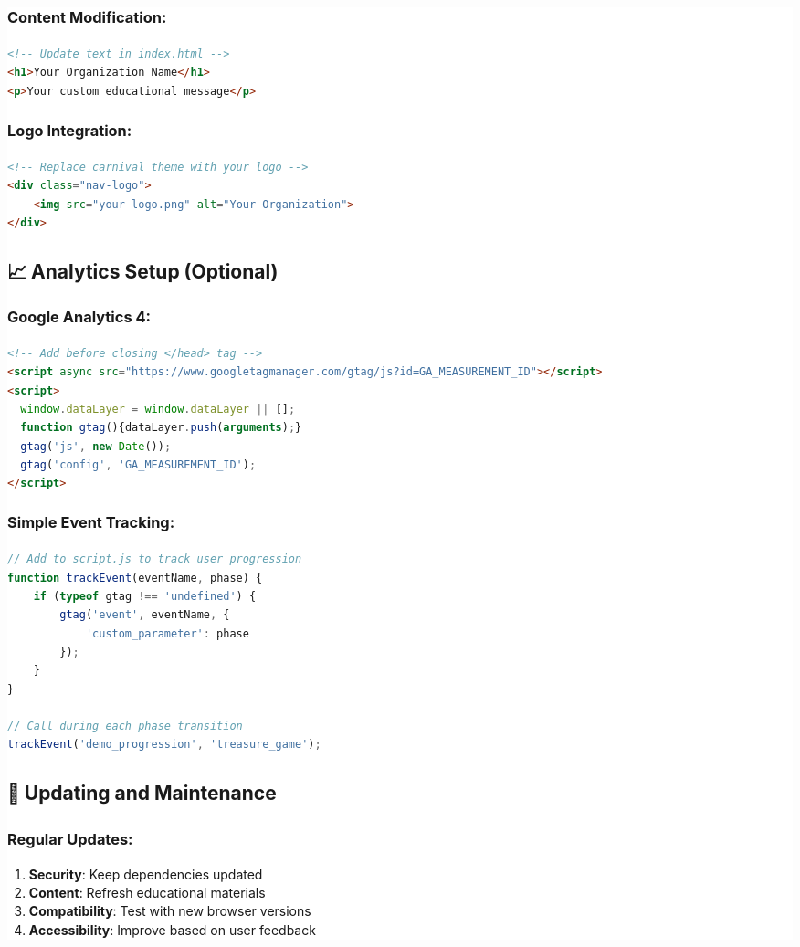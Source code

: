 ### Content Modification:
```html
<!-- Update text in index.html -->
<h1>Your Organization Name</h1>
<p>Your custom educational message</p>
```

### Logo Integration:
```html
<!-- Replace carnival theme with your logo -->
<div class="nav-logo">
    <img src="your-logo.png" alt="Your Organization">
</div>
```

## 📈 Analytics Setup (Optional)

### Google Analytics 4:
```html
<!-- Add before closing </head> tag -->
<script async src="https://www.googletagmanager.com/gtag/js?id=GA_MEASUREMENT_ID"></script>
<script>
  window.dataLayer = window.dataLayer || [];
  function gtag(){dataLayer.push(arguments);}
  gtag('js', new Date());
  gtag('config', 'GA_MEASUREMENT_ID');
</script>
```

### Simple Event Tracking:
```javascript
// Add to script.js to track user progression
function trackEvent(eventName, phase) {
    if (typeof gtag !== 'undefined') {
        gtag('event', eventName, {
            'custom_parameter': phase
        });
    }
}

// Call during each phase transition
trackEvent('demo_progression', 'treasure_game');
```

## 🔄 Updating and Maintenance

### Regular Updates:
1. **Security**: Keep dependencies updated
2. **Content**: Refresh educational materials
3. **Compatibility**: Test with new browser versions
4. **Accessibility**: Improve based on user feedback
